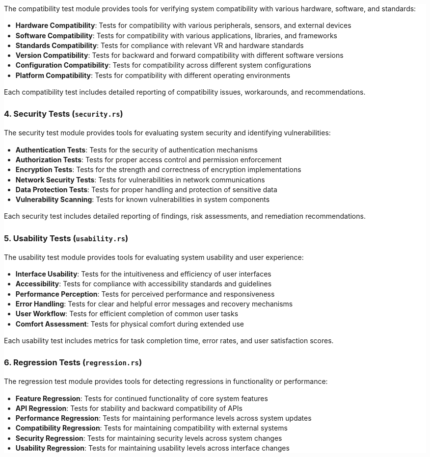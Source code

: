 The compatibility test module provides tools for verifying system compatibility with various hardware, software, and standards:

- **Hardware Compatibility**: Tests for compatibility with various peripherals, sensors, and external devices
- **Software Compatibility**: Tests for compatibility with various applications, libraries, and frameworks
- **Standards Compatibility**: Tests for compliance with relevant VR and hardware standards
- **Version Compatibility**: Tests for backward and forward compatibility with different software versions
- **Configuration Compatibility**: Tests for compatibility across different system configurations
- **Platform Compatibility**: Tests for compatibility with different operating environments

Each compatibility test includes detailed reporting of compatibility issues, workarounds, and recommendations.

### 4. Security Tests (`security.rs`)

The security test module provides tools for evaluating system security and identifying vulnerabilities:

- **Authentication Tests**: Tests for the security of authentication mechanisms
- **Authorization Tests**: Tests for proper access control and permission enforcement
- **Encryption Tests**: Tests for the strength and correctness of encryption implementations
- **Network Security Tests**: Tests for vulnerabilities in network communications
- **Data Protection Tests**: Tests for proper handling and protection of sensitive data
- **Vulnerability Scanning**: Tests for known vulnerabilities in system components

Each security test includes detailed reporting of findings, risk assessments, and remediation recommendations.

### 5. Usability Tests (`usability.rs`)

The usability test module provides tools for evaluating system usability and user experience:

- **Interface Usability**: Tests for the intuitiveness and efficiency of user interfaces
- **Accessibility**: Tests for compliance with accessibility standards and guidelines
- **Performance Perception**: Tests for perceived performance and responsiveness
- **Error Handling**: Tests for clear and helpful error messages and recovery mechanisms
- **User Workflow**: Tests for efficient completion of common user tasks
- **Comfort Assessment**: Tests for physical comfort during extended use

Each usability test includes metrics for task completion time, error rates, and user satisfaction scores.

### 6. Regression Tests (`regression.rs`)

The regression test module provides tools for detecting regressions in functionality or performance:

- **Feature Regression**: Tests for continued functionality of core system features
- **API Regression**: Tests for stability and backward compatibility of APIs
- **Performance Regression**: Tests for maintaining performance levels across system updates
- **Compatibility Regression**: Tests for maintaining compatibility with external systems
- **Security Regression**: Tests for maintaining security levels across system changes
- **Usability Regression**: Tests for maintaining usability levels across interface changes
